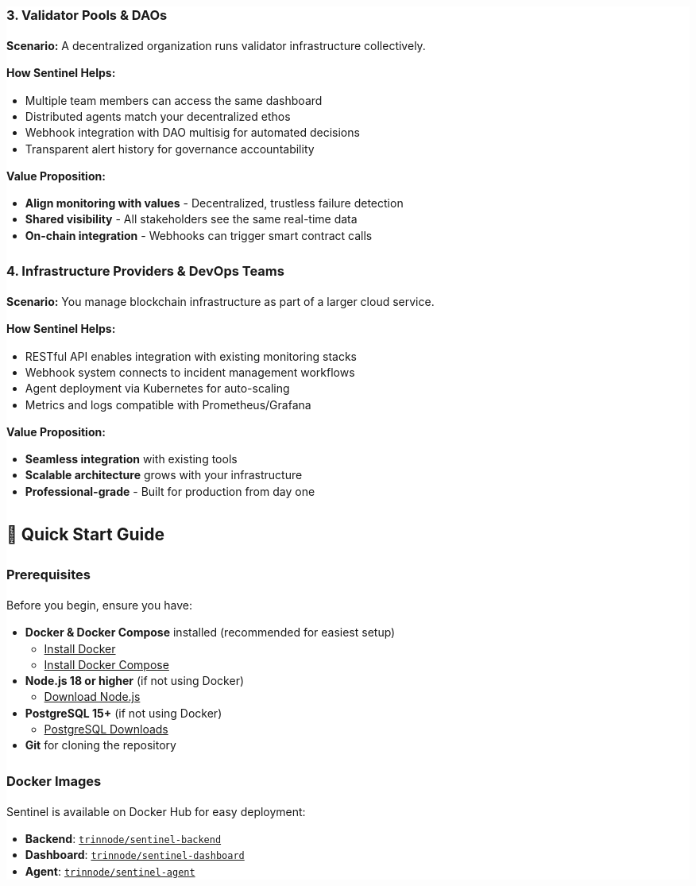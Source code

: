 ### 3. **Validator Pools & DAOs**

**Scenario:** A decentralized organization runs validator infrastructure collectively.

**How Sentinel Helps:**
- Multiple team members can access the same dashboard
- Distributed agents match your decentralized ethos
- Webhook integration with DAO multisig for automated decisions
- Transparent alert history for governance accountability

**Value Proposition:**
- **Align monitoring with values** - Decentralized, trustless failure detection
- **Shared visibility** - All stakeholders see the same real-time data
- **On-chain integration** - Webhooks can trigger smart contract calls

### 4. **Infrastructure Providers & DevOps Teams**

**Scenario:** You manage blockchain infrastructure as part of a larger cloud service.

**How Sentinel Helps:**
- RESTful API enables integration with existing monitoring stacks
- Webhook system connects to incident management workflows
- Agent deployment via Kubernetes for auto-scaling
- Metrics and logs compatible with Prometheus/Grafana

**Value Proposition:**
- **Seamless integration** with existing tools
- **Scalable architecture** grows with your infrastructure
- **Professional-grade** - Built for production from day one

## 🚀 Quick Start Guide

### Prerequisites

Before you begin, ensure you have:

- **Docker & Docker Compose** installed (recommended for easiest setup)
  - [Install Docker](https://docs.docker.com/get-docker/)
  - [Install Docker Compose](https://docs.docker.com/compose/install/)
- **Node.js 18 or higher** (if not using Docker)
  - [Download Node.js](https://nodejs.org/)
- **PostgreSQL 15+** (if not using Docker)
  - [PostgreSQL Downloads](https://www.postgresql.org/download/)
- **Git** for cloning the repository

### Docker Images

Sentinel is available on Docker Hub for easy deployment:

- **Backend**: [`trinnode/sentinel-backend`](https://hub.docker.com/r/trinnode/sentinel-backend)
- **Dashboard**: [`trinnode/sentinel-dashboard`](https://hub.docker.com/r/trinnode/sentinel-dashboard)  
- **Agent**: [`trinnode/sentinel-agent`](https://hub.docker.com/r/trinnode/sentinel-agent)
